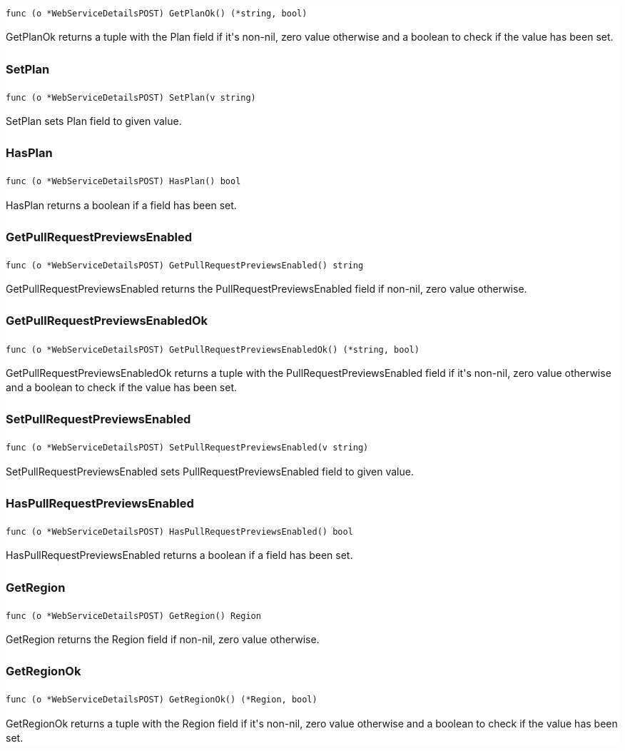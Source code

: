 `func (o *WebServiceDetailsPOST) GetPlanOk() (*string, bool)`

GetPlanOk returns a tuple with the Plan field if it's non-nil, zero value otherwise
and a boolean to check if the value has been set.

### SetPlan

`func (o *WebServiceDetailsPOST) SetPlan(v string)`

SetPlan sets Plan field to given value.

### HasPlan

`func (o *WebServiceDetailsPOST) HasPlan() bool`

HasPlan returns a boolean if a field has been set.

### GetPullRequestPreviewsEnabled

`func (o *WebServiceDetailsPOST) GetPullRequestPreviewsEnabled() string`

GetPullRequestPreviewsEnabled returns the PullRequestPreviewsEnabled field if non-nil, zero value otherwise.

### GetPullRequestPreviewsEnabledOk

`func (o *WebServiceDetailsPOST) GetPullRequestPreviewsEnabledOk() (*string, bool)`

GetPullRequestPreviewsEnabledOk returns a tuple with the PullRequestPreviewsEnabled field if it's non-nil, zero value otherwise
and a boolean to check if the value has been set.

### SetPullRequestPreviewsEnabled

`func (o *WebServiceDetailsPOST) SetPullRequestPreviewsEnabled(v string)`

SetPullRequestPreviewsEnabled sets PullRequestPreviewsEnabled field to given value.

### HasPullRequestPreviewsEnabled

`func (o *WebServiceDetailsPOST) HasPullRequestPreviewsEnabled() bool`

HasPullRequestPreviewsEnabled returns a boolean if a field has been set.

### GetRegion

`func (o *WebServiceDetailsPOST) GetRegion() Region`

GetRegion returns the Region field if non-nil, zero value otherwise.

### GetRegionOk

`func (o *WebServiceDetailsPOST) GetRegionOk() (*Region, bool)`

GetRegionOk returns a tuple with the Region field if it's non-nil, zero value otherwise
and a boolean to check if the value has been set.
